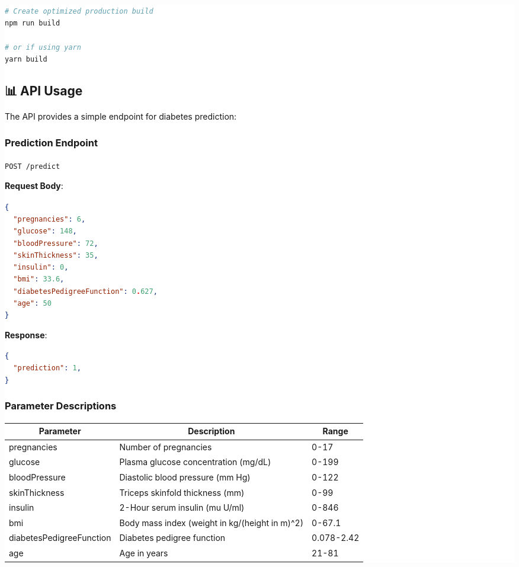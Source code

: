 ```bash
# Create optimized production build
npm run build

# or if using yarn
yarn build
```

## 📊 API Usage <a name="api-usage"></a>

The API provides a simple endpoint for diabetes prediction:

### Prediction Endpoint

```
POST /predict
```

**Request Body**:

```json
{
  "pregnancies": 6,
  "glucose": 148,
  "bloodPressure": 72,
  "skinThickness": 35,
  "insulin": 0,
  "bmi": 33.6,
  "diabetesPedigreeFunction": 0.627,
  "age": 50
}
```

**Response**:

```json
{
  "prediction": 1,
}
```

### Parameter Descriptions

| Parameter                 | Description                                               | Range           |
|---------------------------|-----------------------------------------------------------|-----------------|
| pregnancies               | Number of pregnancies                                     | 0-17            |
| glucose                   | Plasma glucose concentration (mg/dL)                      | 0-199           |
| bloodPressure             | Diastolic blood pressure (mm Hg)                          | 0-122           |
| skinThickness             | Triceps skinfold thickness (mm)                           | 0-99            |
| insulin                   | 2-Hour serum insulin (mu U/ml)                            | 0-846           |
| bmi                       | Body mass index (weight in kg/(height in m)^2)            | 0-67.1          |
| diabetesPedigreeFunction  | Diabetes pedigree function                                | 0.078-2.42      |
| age                       | Age in years                                              | 21-81           |
